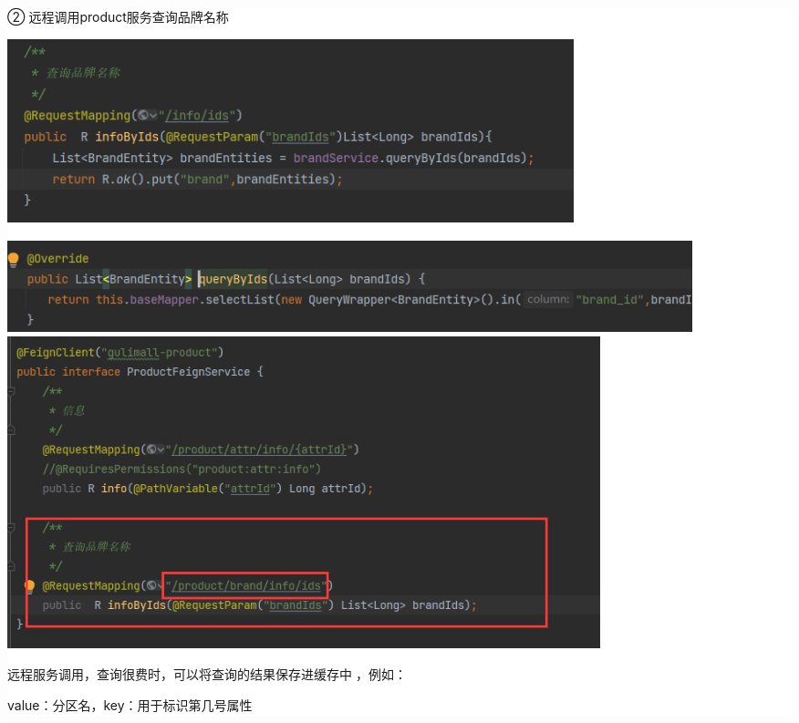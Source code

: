 

② 远程调用product服务查询品牌名称

![img](谷粒商城笔记（13）——商城业务-检索服务.assets/dae0f5e1ec354c97bc1aac2709418a22.png)![点击并拖拽以移动](data:image/gif;base64,R0lGODlhAQABAPABAP///wAAACH5BAEKAAAALAAAAAABAAEAAAICRAEAOw==)



![img](谷粒商城笔记（13）——商城业务-检索服务.assets/cbc452106c4d4891a52877b525357fa1.png)![点击并拖拽以移动](data:image/gif;base64,R0lGODlhAQABAPABAP///wAAACH5BAEKAAAALAAAAAABAAEAAAICRAEAOw==) ![img](谷粒商城笔记（13）——商城业务-检索服务.assets/4b0ac53d92c14e03821c754eac75f99d.png)![点击并拖拽以移动](data:image/gif;base64,R0lGODlhAQABAPABAP///wAAACH5BAEKAAAALAAAAAABAAEAAAICRAEAOw==)





远程服务调用，查询很费时，可以将查询的结果保存进缓存中 ，例如：

value：分区名，key：用于标识第几号属性

